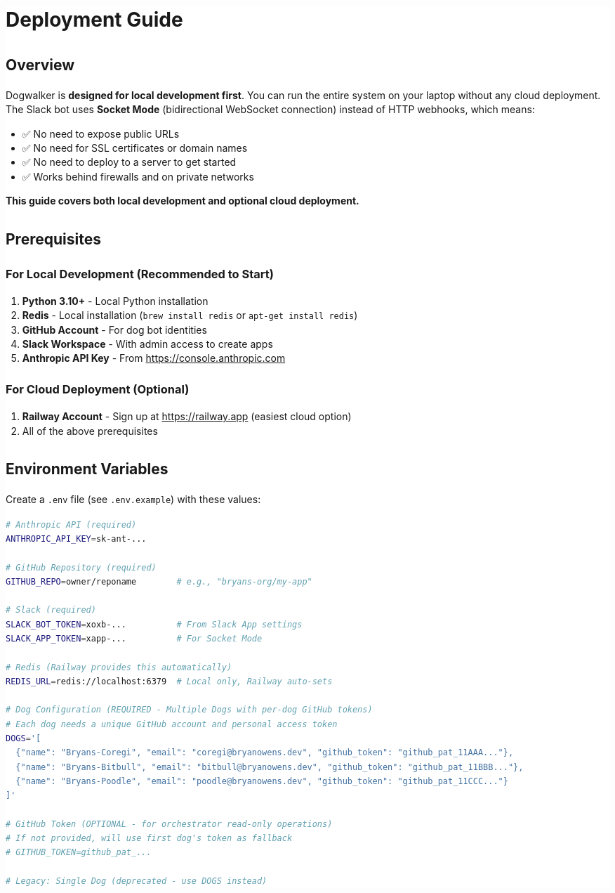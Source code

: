 # Deployment Guide

## Overview

Dogwalker is **designed for local development first**. You can run the entire system on your laptop without any cloud deployment. The Slack bot uses **Socket Mode** (bidirectional WebSocket connection) instead of HTTP webhooks, which means:

- ✅ No need to expose public URLs
- ✅ No need for SSL certificates or domain names
- ✅ No need to deploy to a server to get started
- ✅ Works behind firewalls and on private networks

**This guide covers both local development and optional cloud deployment.**

## Prerequisites

### For Local Development (Recommended to Start)
1. **Python 3.10+** - Local Python installation
2. **Redis** - Local installation (`brew install redis` or `apt-get install redis`)
3. **GitHub Account** - For dog bot identities
4. **Slack Workspace** - With admin access to create apps
5. **Anthropic API Key** - From https://console.anthropic.com

### For Cloud Deployment (Optional)
1. **Railway Account** - Sign up at https://railway.app (easiest cloud option)
2. All of the above prerequisites

## Environment Variables

Create a `.env` file (see `.env.example`) with these values:

```bash
# Anthropic API (required)
ANTHROPIC_API_KEY=sk-ant-...

# GitHub Repository (required)
GITHUB_REPO=owner/reponame        # e.g., "bryans-org/my-app"

# Slack (required)
SLACK_BOT_TOKEN=xoxb-...          # From Slack App settings
SLACK_APP_TOKEN=xapp-...          # For Socket Mode

# Redis (Railway provides this automatically)
REDIS_URL=redis://localhost:6379  # Local only, Railway auto-sets

# Dog Configuration (REQUIRED - Multiple Dogs with per-dog GitHub tokens)
# Each dog needs a unique GitHub account and personal access token
DOGS='[
  {"name": "Bryans-Coregi", "email": "coregi@bryanowens.dev", "github_token": "github_pat_11AAA..."},
  {"name": "Bryans-Bitbull", "email": "bitbull@bryanowens.dev", "github_token": "github_pat_11BBB..."},
  {"name": "Bryans-Poodle", "email": "poodle@bryanowens.dev", "github_token": "github_pat_11CCC..."}
]'

# GitHub Token (OPTIONAL - for orchestrator read-only operations)
# If not provided, will use first dog's token as fallback
# GITHUB_TOKEN=github_pat_...

# Legacy: Single Dog (deprecated - use DOGS instead)
```